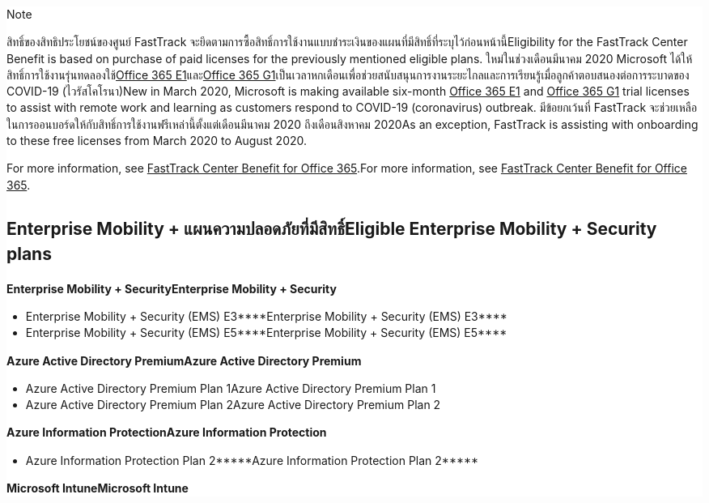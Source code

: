 > [!NOTE]
> <span data-ttu-id="03afc-215">สิทธิ์ของสิทธิประโยชน์ของศูนย์ FastTrack จะยึดตามการซื้อสิทธิ์การใช้งานแบบชําระเงินของแผนที่มีสิทธิ์ที่ระบุไว้ก่อนหน้านี้</span><span class="sxs-lookup"><span data-stu-id="03afc-215">Eligibility for the FastTrack Center Benefit is based on purchase of paid licenses for the previously mentioned eligible plans.</span></span> <span data-ttu-id="03afc-216">ใหม่ในช่วงเดือนมีนาคม 2020 Microsoft ได้ให้สิทธิ์การใช้งานรุ่นทดลองใช้[Office 365 E1](https://docs.microsoft.com/microsoftteams/e1-trial-license)และ[Office 365 G1](https://docs.microsoft.com/microsoftteams/g1-trial-license)เป็นเวลาหกเดือนเพื่อช่วยสนับสนุนการงานระยะไกลและการเรียนรู้เมื่อลูกค้าตอบสนองต่อการระบาดของ COVID-19 (ไวรัสโคโรนา)</span><span class="sxs-lookup"><span data-stu-id="03afc-216">New in March 2020, Microsoft is making available six-month [Office 365 E1](https://docs.microsoft.com/microsoftteams/e1-trial-license) and [Office 365 G1](https://docs.microsoft.com/microsoftteams/g1-trial-license) trial licenses to assist with remote work and learning as customers respond to COVID-19 (coronavirus) outbreak.</span></span> <span data-ttu-id="03afc-217">มีข้อยกเว้นที่ FastTrack จะช่วยเหลือในการออนบอร์ดให้กับสิทธิ์การใช้งานฟรีเหล่านี้ตั้งแต่เดือนมีนาคม 2020 ถึงเดือนสิงหาคม 2020</span><span class="sxs-lookup"><span data-stu-id="03afc-217">As an exception, FastTrack is assisting with onboarding to these free licenses from March 2020 to August 2020.</span></span> 
 
<span data-ttu-id="03afc-218">For more information, see [FastTrack Center Benefit for Office 365](https://go.microsoft.com/fwlink/?linkid=2044752).</span><span class="sxs-lookup"><span data-stu-id="03afc-218">For more information, see [FastTrack Center Benefit for Office 365](https://go.microsoft.com/fwlink/?linkid=2044752).</span></span>

## <a name="eligible-enterprise-mobility--security-plans"></a><span data-ttu-id="03afc-219">Enterprise Mobility + แผนความปลอดภัยที่มีสิทธิ์</span><span class="sxs-lookup"><span data-stu-id="03afc-219">Eligible Enterprise Mobility + Security plans</span></span>

<span data-ttu-id="03afc-220">**Enterprise Mobility + Security**</span><span class="sxs-lookup"><span data-stu-id="03afc-220">**Enterprise Mobility + Security**</span></span> 

- <span data-ttu-id="03afc-221">Enterprise Mobility + Security (EMS) E3\*\*\*\*</span><span class="sxs-lookup"><span data-stu-id="03afc-221">Enterprise Mobility + Security (EMS) E3\*\*\*\*</span></span>
- <span data-ttu-id="03afc-222">Enterprise Mobility + Security (EMS) E5\*\*\*\*</span><span class="sxs-lookup"><span data-stu-id="03afc-222">Enterprise Mobility + Security (EMS) E5\*\*\*\*</span></span>

<span data-ttu-id="03afc-223">**Azure Active Directory Premium**</span><span class="sxs-lookup"><span data-stu-id="03afc-223">**Azure Active Directory Premium**</span></span>

- <span data-ttu-id="03afc-224">Azure Active Directory Premium Plan 1</span><span class="sxs-lookup"><span data-stu-id="03afc-224">Azure Active Directory Premium Plan 1</span></span>
- <span data-ttu-id="03afc-225">Azure Active Directory Premium Plan 2</span><span class="sxs-lookup"><span data-stu-id="03afc-225">Azure Active Directory Premium Plan 2</span></span>

<span data-ttu-id="03afc-226">**Azure Information Protection**</span><span class="sxs-lookup"><span data-stu-id="03afc-226">**Azure Information Protection**</span></span>

- <span data-ttu-id="03afc-227">Azure Information Protection Plan 2\*\*\*\*\*</span><span class="sxs-lookup"><span data-stu-id="03afc-227">Azure Information Protection Plan 2\*\*\*\*\*</span></span>

<span data-ttu-id="03afc-228">**Microsoft Intune**</span><span class="sxs-lookup"><span data-stu-id="03afc-228">**Microsoft Intune**</span></span>
